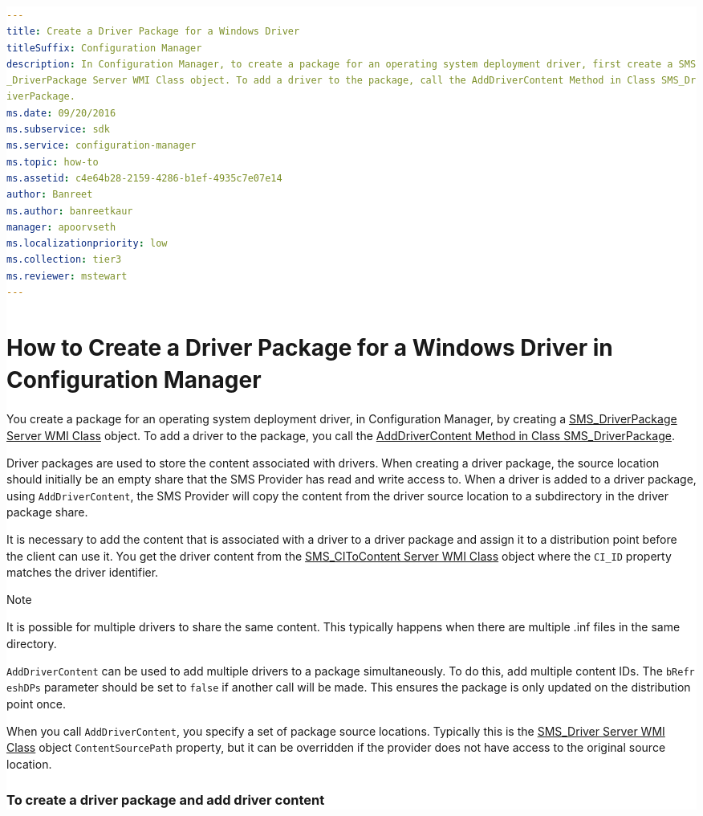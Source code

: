 ```yaml
---
title: Create a Driver Package for a Windows Driver
titleSuffix: Configuration Manager
description: In Configuration Manager, to create a package for an operating system deployment driver, first create a SMS_DriverPackage Server WMI Class object. To add a driver to the package, call the AddDriverContent Method in Class SMS_DriverPackage.
ms.date: 09/20/2016
ms.subservice: sdk
ms.service: configuration-manager
ms.topic: how-to
ms.assetid: c4e64b28-2159-4286-b1ef-4935c7e07e14
author: Banreet
ms.author: banreetkaur
manager: apoorvseth
ms.localizationpriority: low
ms.collection: tier3
ms.reviewer: mstewart
---
```

# How to Create a Driver Package for a Windows Driver in Configuration Manager
You create a package for an operating system deployment driver, in Configuration Manager, by creating a [SMS_DriverPackage Server WMI Class](../../develop/reference/osd/sms_driverpackage-server-wmi-class.md) object. To add a driver to the package, you call the [AddDriverContent Method in Class SMS_DriverPackage](../../develop/reference/osd/adddrivercontent-method-in-class-sms_driverpackage.md).

 Driver packages are used to store the content associated with drivers. When creating a driver package, the source location should initially be an empty share that the SMS Provider has read and write access to. When a driver is added to a driver package, using `AddDriverContent`, the SMS Provider will copy the content from the driver source location to a subdirectory in the driver package share.

 It is necessary to add the content that is associated with a driver to a driver package and assign it to a distribution point before the client can use it. You get the driver content from the [SMS_CIToContent Server WMI Class](../../develop/reference/sum/sms_citocontent-server-wmi-class.md) object where the `CI_ID` property matches the driver identifier.

> [!NOTE]
>  It is possible for multiple drivers to share the same content. This typically happens when there are multiple .inf files in the same directory.

 `AddDriverContent` can be used to add multiple drivers to a package simultaneously. To do this, add multiple content IDs. The `bRefreshDPs` parameter should be set to `false` if another call will be made. This ensures the package is only updated on the distribution point once.

 When you call `AddDriverContent`, you specify a set of package source locations. Typically this is the [SMS_Driver Server WMI Class](../../develop/reference/osd/sms_driver-server-wmi-class.md) object `ContentSourcePath` property, but it can be overridden if the provider does not have access to the original source location.

### To create a driver package and add driver content
